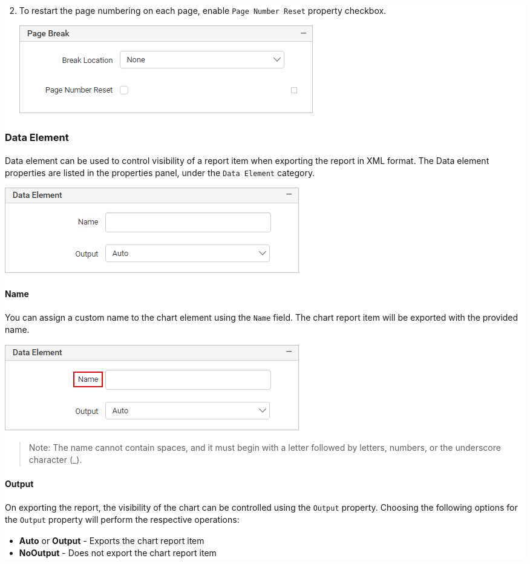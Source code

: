 2. To restart the page numbering on each page, enable `Page Number Reset` property checkbox.

   ![Reset page number](/static/assets/on-premise/images/report-designer/report-items/chart/exploded-pie-chart/page-break-property.png)

### Data Element

Data element can be used to control visibility of a report item when exporting the report in XML format. The Data element properties are listed in the properties panel, under the `Data Element` category.

![Data element properties](/static/assets/on-premise/images/report-designer/report-items/chart/exploded-pie-chart/data-element-properties.png)

#### Name

You can assign a custom name to the chart element using the `Name` field. The chart report item will be exported with the provided name.

![Data element name property](/static/assets/on-premise/images/report-designer/report-items/chart/exploded-pie-chart/data-element-name-properties.png)

> Note: The name cannot contain spaces, and it must begin with a letter followed by letters, numbers, or the underscore character (_).

#### Output

On exporting the report, the visibility of the chart can be controlled using the `Output` property. Choosing the following options for the `Output` property will perform the respective operations:

* **Auto** or **Output** - Exports the chart report item
* **NoOutput** - Does not export the chart report item
